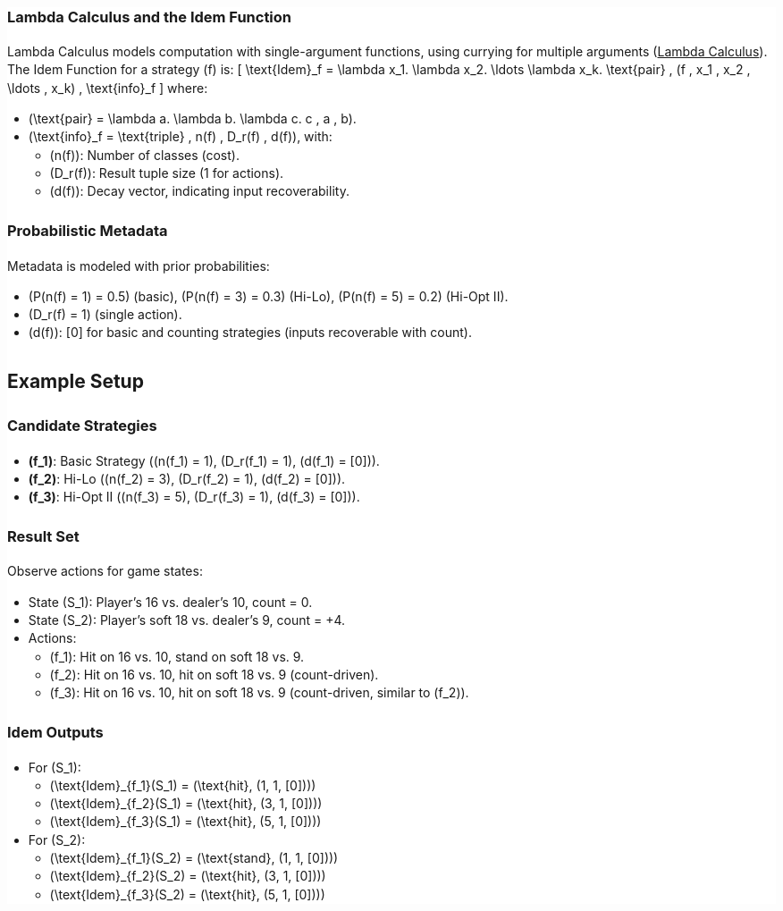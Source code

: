 ### Lambda Calculus and the Idem Function

Lambda Calculus models computation with single-argument functions, using currying for multiple arguments ([Lambda Calculus](https://en.wikipedia.org/wiki/Lambda_calculus)). The Idem Function for a strategy \(f\) is:
\[
\text{Idem}_f = \lambda x_1. \lambda x_2. \ldots \lambda x_k. \text{pair} \, (f \, x_1 \, x_2 \, \ldots \, x_k) \, \text{info}_f
\]
where:

- \(\text{pair} = \lambda a. \lambda b. \lambda c. c \, a \, b\).
- \(\text{info}_f = \text{triple} \, n(f) \, D_r(f) \, d(f)\), with:
  - \(n(f)\): Number of classes (cost).
  - \(D_r(f)\): Result tuple size (1 for actions).
  - \(d(f)\): Decay vector, indicating input recoverability.

### Probabilistic Metadata

Metadata is modeled with prior probabilities:

- \(P(n(f) = 1) = 0.5\) (basic), \(P(n(f) = 3) = 0.3\) (Hi-Lo), \(P(n(f) = 5) = 0.2\) (Hi-Opt II).
- \(D_r(f) = 1\) (single action).
- \(d(f)\): [0] for basic and counting strategies (inputs recoverable with count).

## Example Setup

### Candidate Strategies

- **\(f_1\)**: Basic Strategy (\(n(f_1) = 1\), \(D_r(f_1) = 1\), \(d(f_1) = [0]\)).
- **\(f_2\)**: Hi-Lo (\(n(f_2) = 3\), \(D_r(f_2) = 1\), \(d(f_2) = [0]\)).
- **\(f_3\)**: Hi-Opt II (\(n(f_3) = 5\), \(D_r(f_3) = 1\), \(d(f_3) = [0]\)).

### Result Set

Observe actions for game states:

- State \(S_1\): Player’s 16 vs. dealer’s 10, count = 0.
- State \(S_2\): Player’s soft 18 vs. dealer’s 9, count = +4.
- Actions:
  - \(f_1\): Hit on 16 vs. 10, stand on soft 18 vs. 9.
  - \(f_2\): Hit on 16 vs. 10, hit on soft 18 vs. 9 (count-driven).
  - \(f_3\): Hit on 16 vs. 10, hit on soft 18 vs. 9 (count-driven, similar to \(f_2\)).

### Idem Outputs

- For \(S_1\):
  - \(\text{Idem}_{f_1}(S_1) = (\text{hit}, (1, 1, [0]))\)
  - \(\text{Idem}_{f_2}(S_1) = (\text{hit}, (3, 1, [0]))\)
  - \(\text{Idem}_{f_3}(S_1) = (\text{hit}, (5, 1, [0]))\)
- For \(S_2\):
  - \(\text{Idem}_{f_1}(S_2) = (\text{stand}, (1, 1, [0]))\)
  - \(\text{Idem}_{f_2}(S_2) = (\text{hit}, (3, 1, [0]))\)
  - \(\text{Idem}_{f_3}(S_2) = (\text{hit}, (5, 1, [0]))\)
